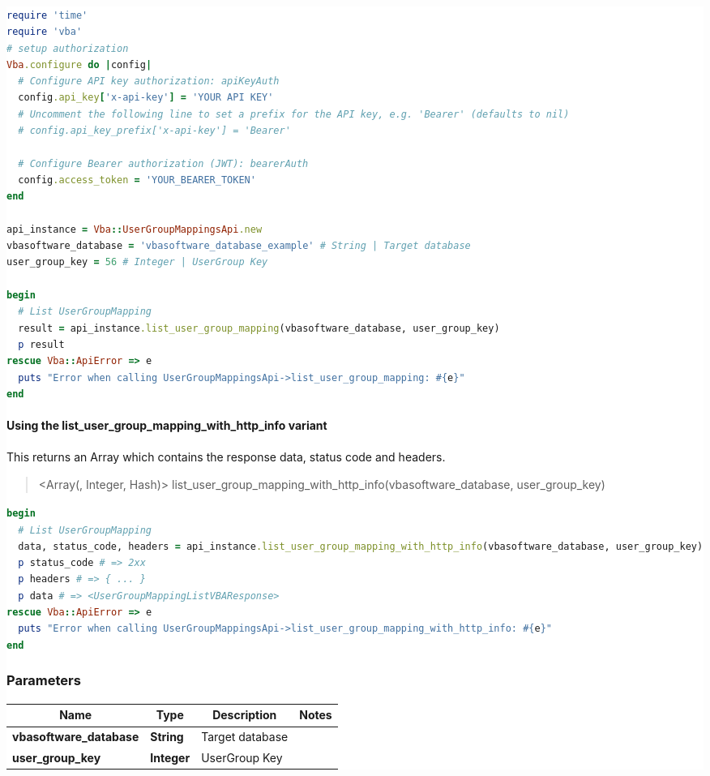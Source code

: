 ```ruby
require 'time'
require 'vba'
# setup authorization
Vba.configure do |config|
  # Configure API key authorization: apiKeyAuth
  config.api_key['x-api-key'] = 'YOUR API KEY'
  # Uncomment the following line to set a prefix for the API key, e.g. 'Bearer' (defaults to nil)
  # config.api_key_prefix['x-api-key'] = 'Bearer'

  # Configure Bearer authorization (JWT): bearerAuth
  config.access_token = 'YOUR_BEARER_TOKEN'
end

api_instance = Vba::UserGroupMappingsApi.new
vbasoftware_database = 'vbasoftware_database_example' # String | Target database
user_group_key = 56 # Integer | UserGroup Key

begin
  # List UserGroupMapping
  result = api_instance.list_user_group_mapping(vbasoftware_database, user_group_key)
  p result
rescue Vba::ApiError => e
  puts "Error when calling UserGroupMappingsApi->list_user_group_mapping: #{e}"
end
```

#### Using the list_user_group_mapping_with_http_info variant

This returns an Array which contains the response data, status code and headers.

> <Array(<UserGroupMappingListVBAResponse>, Integer, Hash)> list_user_group_mapping_with_http_info(vbasoftware_database, user_group_key)

```ruby
begin
  # List UserGroupMapping
  data, status_code, headers = api_instance.list_user_group_mapping_with_http_info(vbasoftware_database, user_group_key)
  p status_code # => 2xx
  p headers # => { ... }
  p data # => <UserGroupMappingListVBAResponse>
rescue Vba::ApiError => e
  puts "Error when calling UserGroupMappingsApi->list_user_group_mapping_with_http_info: #{e}"
end
```

### Parameters

| Name | Type | Description | Notes |
| ---- | ---- | ----------- | ----- |
| **vbasoftware_database** | **String** | Target database |  |
| **user_group_key** | **Integer** | UserGroup Key |  |
